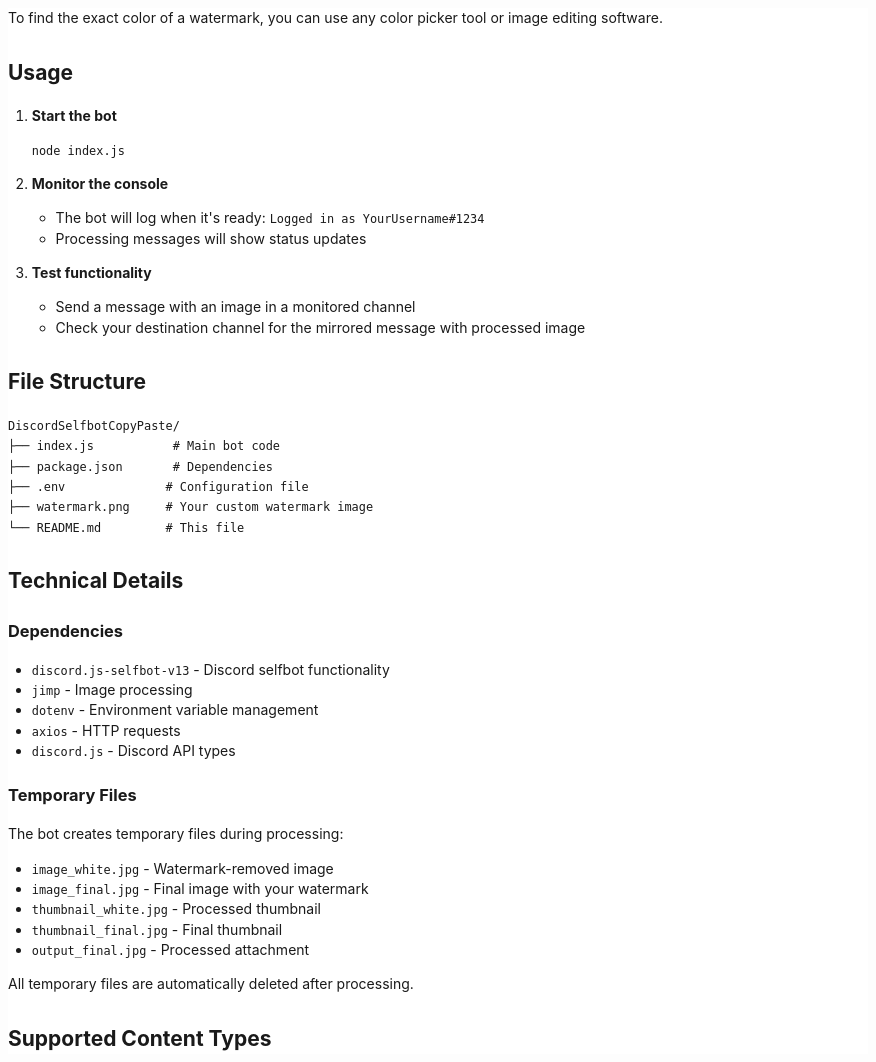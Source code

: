 To find the exact color of a watermark, you can use any color picker tool or image editing software.

## Usage

1. **Start the bot**

   ```bash
   node index.js
   ```

2. **Monitor the console**

   - The bot will log when it's ready: `Logged in as YourUsername#1234`
   - Processing messages will show status updates

3. **Test functionality**
   - Send a message with an image in a monitored channel
   - Check your destination channel for the mirrored message with processed image

## File Structure

```
DiscordSelfbotCopyPaste/
├── index.js           # Main bot code
├── package.json       # Dependencies
├── .env              # Configuration file
├── watermark.png     # Your custom watermark image
└── README.md         # This file
```

## Technical Details

### Dependencies

- `discord.js-selfbot-v13` - Discord selfbot functionality
- `jimp` - Image processing
- `dotenv` - Environment variable management
- `axios` - HTTP requests
- `discord.js` - Discord API types

### Temporary Files

The bot creates temporary files during processing:

- `image_white.jpg` - Watermark-removed image
- `image_final.jpg` - Final image with your watermark
- `thumbnail_white.jpg` - Processed thumbnail
- `thumbnail_final.jpg` - Final thumbnail
- `output_final.jpg` - Processed attachment

All temporary files are automatically deleted after processing.

## Supported Content Types
